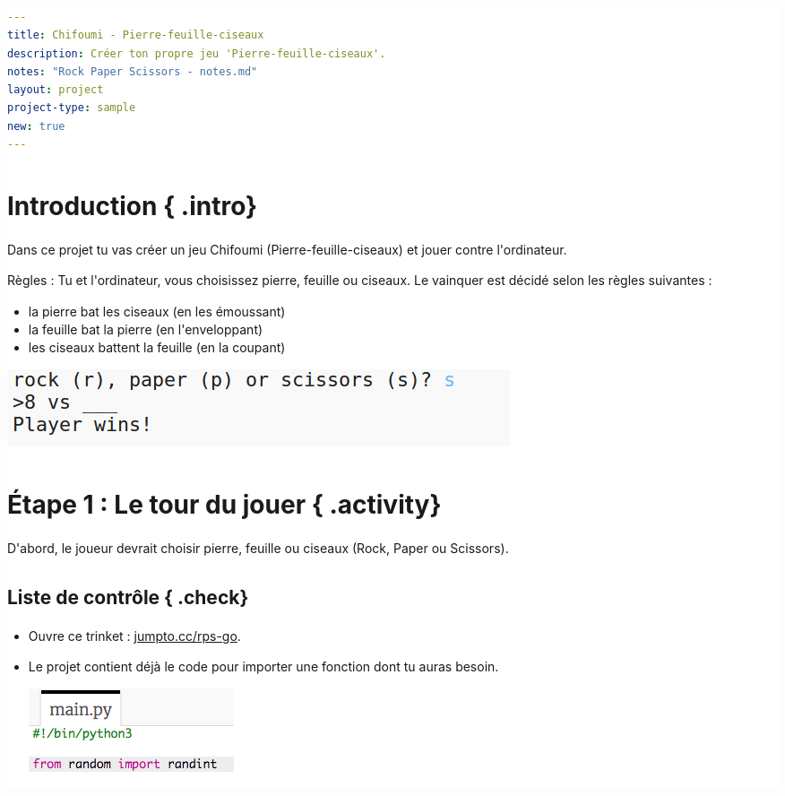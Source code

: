 ```yaml
---
title: Chifoumi - Pierre-feuille-ciseaux
description: Créer ton propre jeu 'Pierre-feuille-ciseaux'.
notes: "Rock Paper Scissors - notes.md"
layout: project
project-type: sample
new: true
---
```


# Introduction { .intro}

Dans ce projet tu vas créer un jeu Chifoumi (Pierre-feuille-ciseaux) et jouer contre l'ordinateur.  

Règles : Tu et l'ordinateur, vous choisissez pierre, feuille ou ciseaux. Le vainquer est décidé selon les règles suivantes :

+ la pierre bat les ciseaux (en les émoussant)
+ la feuille bat la pierre (en l'enveloppant)
+ les ciseaux battent la feuille (en la coupant)

<div class="trinket">
  <iframe src="https://trinket.io/embed/python/e1e1d873be?outputOnly=true&start=result" width="600" height="500" frameborder="0" marginwidth="0" marginheight="0" allowfullscreen>
  </iframe>
  <img src="images/rps-final.png">
</div>

# Étape 1 : Le tour du jouer { .activity}

D'abord, le joueur devrait choisir pierre, feuille ou ciseaux (Rock, Paper ou Scissors).

## Liste de contrôle { .check}

+ Ouvre ce trinket : <a href="http://jumpto.cc/rps-go" target="_blank">jumpto.cc/rps-go</a>.

+ Le projet contient déjà le code pour importer une fonction dont tu auras besoin.

  ![capture d'écran](images/rps-imports.png)
